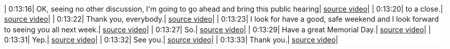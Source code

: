 | 0:13:16| OK, seeing no other discussion, I'm going to go ahead and bring this public hearing| [source video](https://archive.org/details/co-com-ws-r-1467-200518-public-hearing?start=796)|
| 0:13:20| to a close.| [source video](https://archive.org/details/co-com-ws-r-1467-200518-public-hearing?start=800)|
| 0:13:22| Thank you, everybody.| [source video](https://archive.org/details/co-com-ws-r-1467-200518-public-hearing?start=802)|
| 0:13:23| I look for have a good, safe weekend and I look forward to seeing you all next week.| [source video](https://archive.org/details/co-com-ws-r-1467-200518-public-hearing?start=803)|
| 0:13:27| So.| [source video](https://archive.org/details/co-com-ws-r-1467-200518-public-hearing?start=807)|
| 0:13:29| Have a great Memorial Day.| [source video](https://archive.org/details/co-com-ws-r-1467-200518-public-hearing?start=809)|
| 0:13:31| Yep.| [source video](https://archive.org/details/co-com-ws-r-1467-200518-public-hearing?start=811)|
| 0:13:32| See you.| [source video](https://archive.org/details/co-com-ws-r-1467-200518-public-hearing?start=812)|
| 0:13:33| Thank you.| [source video](https://archive.org/details/co-com-ws-r-1467-200518-public-hearing?start=813)|
